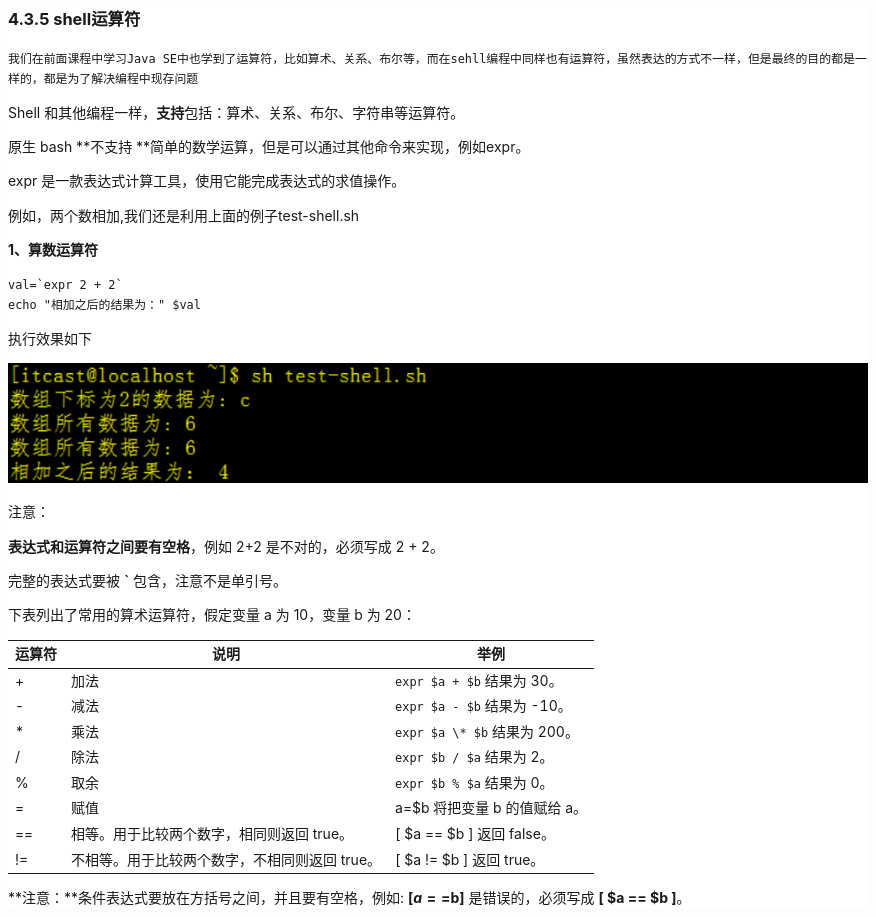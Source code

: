 ### 4.3.5 shell运算符

```
我们在前面课程中学习Java SE中也学到了运算符，比如算术、关系、布尔等，而在sehll编程中同样也有运算符，虽然表达的方式不一样，但是最终的目的都是一样的，都是为了解决编程中现存问题
```

Shell 和其他编程一样，**支持**包括：算术、关系、布尔、字符串等运算符。

原生 bash **不支持 **简单的数学运算，但是可以通过其他命令来实现，例如expr。

expr 是一款表达式计算工具，使用它能完成表达式的求值操作。

例如，两个数相加,我们还是利用上面的例子test-shell.sh 

**1、算数运算符**

```
val=`expr 2 + 2`
echo "相加之后的结果为：" $val
```

 执行效果如下

![1577068429739](2img/1577068429739.png)

注意：

**表达式和运算符之间要有空格**，例如 2+2 是不对的，必须写成 2 + 2。

完整的表达式要被 **`** 包含，注意不是单引号。

下表列出了常用的算术运算符，假定变量 a 为 10，变量 b 为 20：

| **运算符** | **说明**                                      | **举例**                      |
| ---------- | --------------------------------------------- | ----------------------------- |
| +          | 加法                                          | `expr $a + $b` 结果为 30。    |
| -          | 减法                                          | `expr $a - $b` 结果为 -10。   |
| *          | 乘法                                          | `expr $a \* $b` 结果为  200。 |
| /          | 除法                                          | `expr $b / $a` 结果为 2。     |
| %          | 取余                                          | `expr $b % $a` 结果为 0。     |
| =          | 赋值                                          | a=$b 将把变量 b 的值赋给 a。  |
| ==         | 相等。用于比较两个数字，相同则返回 true。     | [ $a == $b ] 返回 false。     |
| !=         | 不相等。用于比较两个数字，不相同则返回 true。 | [ $a != $b ] 返回 true。      |

**注意：**条件表达式要放在方括号之间，并且要有空格，例如: **[$a==$b]** 是错误的，必须写成 **[ $a == $b ]**。

